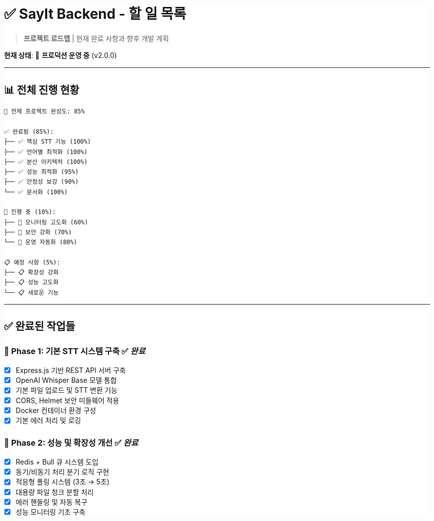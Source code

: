 # ✅ SayIt Backend - 할 일 목록

> **프로젝트 로드맵** | 현재 완료 사항과 향후 개발 계획

**현재 상태**: 🚀 **프로덕션 운영 중** (v2.0.0)

---

## 📊 **전체 진행 현황**

```
🎯 전체 프로젝트 완성도: 85%

✅ 완료됨 (85%):
├── ✅ 핵심 STT 기능 (100%)
├── ✅ 언어별 최적화 (100%)  
├── ✅ 분산 아키텍처 (100%)
├── ✅ 성능 최적화 (95%)
├── ✅ 안정성 보강 (90%)
└── ✅ 문서화 (100%)

🔄 진행 중 (10%):
├── 🔄 모니터링 고도화 (60%)
├── 🔄 보안 강화 (70%)
└── 🔄 운영 자동화 (80%)

📋 예정 사항 (5%):
├── 📋 확장성 강화
├── 📋 성능 고도화
└── 📋 새로운 기능
```

---

## ✅ **완료된 작업들**

### **🎯 Phase 1: 기본 STT 시스템 구축** ✅ *완료*
- [x] Express.js 기반 REST API 서버 구축
- [x] OpenAI Whisper Base 모델 통합  
- [x] 기본 파일 업로드 및 STT 변환 기능
- [x] CORS, Helmet 보안 미들웨어 적용
- [x] Docker 컨테이너 환경 구성
- [x] 기본 에러 처리 및 로깅

### **🚀 Phase 2: 성능 및 확장성 개선** ✅ *완료*
- [x] Redis + Bull 큐 시스템 도입
- [x] 동기/비동기 처리 분기 로직 구현  
- [x] 적응형 폴링 시스템 (3초 → 5초)
- [x] 대용량 파일 청크 분할 처리
- [x] 에러 핸들링 및 자동 복구
- [x] 성능 모니터링 기초 구축

